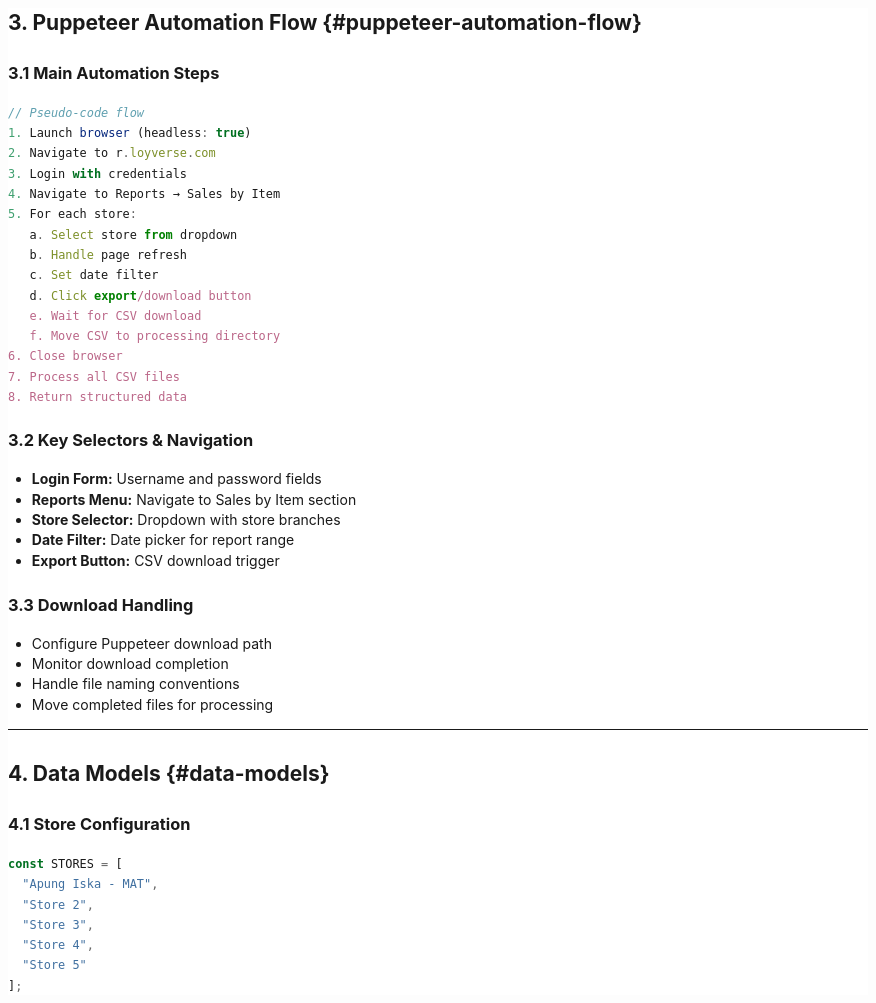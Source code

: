 
## 3. Puppeteer Automation Flow {#puppeteer-automation-flow}

### 3.1 Main Automation Steps

```javascript
// Pseudo-code flow
1. Launch browser (headless: true)
2. Navigate to r.loyverse.com
3. Login with credentials
4. Navigate to Reports → Sales by Item
5. For each store:
   a. Select store from dropdown
   b. Handle page refresh
   c. Set date filter
   d. Click export/download button
   e. Wait for CSV download
   f. Move CSV to processing directory
6. Close browser
7. Process all CSV files
8. Return structured data
```

### 3.2 Key Selectors & Navigation
- **Login Form:** Username and password fields
- **Reports Menu:** Navigate to Sales by Item section
- **Store Selector:** Dropdown with store branches
- **Date Filter:** Date picker for report range
- **Export Button:** CSV download trigger

### 3.3 Download Handling
- Configure Puppeteer download path
- Monitor download completion
- Handle file naming conventions
- Move completed files for processing

---

## 4. Data Models {#data-models}

### 4.1 Store Configuration
```javascript
const STORES = [
  "Apung Iska - MAT",
  "Store 2",
  "Store 3", 
  "Store 4",
  "Store 5"
];
```
